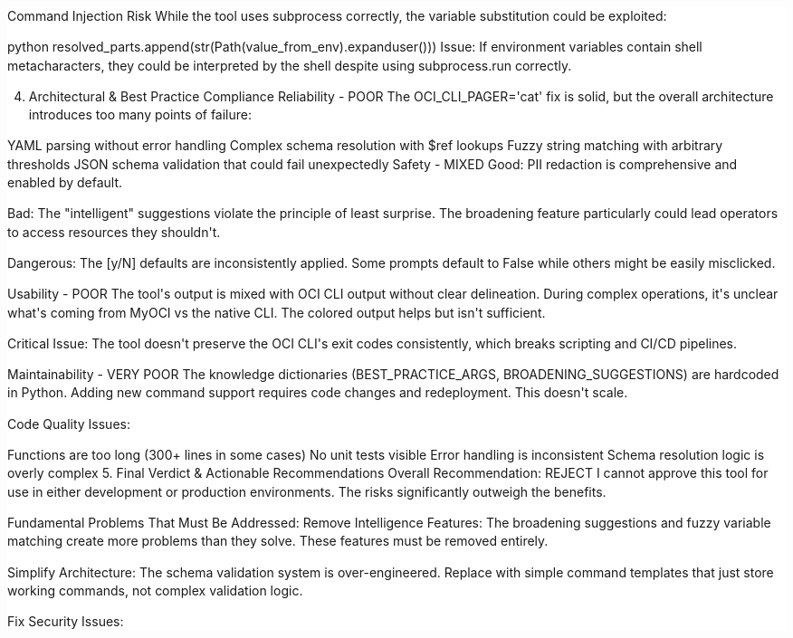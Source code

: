 Command Injection Risk
While the tool uses subprocess correctly, the variable substitution could be exploited:

python
resolved_parts.append(str(Path(value_from_env).expanduser()))
Issue: If environment variables contain shell metacharacters, they could be interpreted by the shell despite using subprocess.run correctly.

4. Architectural & Best Practice Compliance
Reliability - POOR
The OCI_CLI_PAGER='cat' fix is solid, but the overall architecture introduces too many points of failure:

YAML parsing without error handling
Complex schema resolution with $ref lookups
Fuzzy string matching with arbitrary thresholds
JSON schema validation that could fail unexpectedly
Safety - MIXED
Good: PII redaction is comprehensive and enabled by default.

Bad: The "intelligent" suggestions violate the principle of least surprise. The broadening feature particularly could lead operators to access resources they shouldn't.

Dangerous: The [y/N] defaults are inconsistently applied. Some prompts default to False while others might be easily misclicked.

Usability - POOR
The tool's output is mixed with OCI CLI output without clear delineation. During complex operations, it's unclear what's coming from MyOCI vs the native CLI. The colored output helps but isn't sufficient.

Critical Issue: The tool doesn't preserve the OCI CLI's exit codes consistently, which breaks scripting and CI/CD pipelines.

Maintainability - VERY POOR
The knowledge dictionaries (BEST_PRACTICE_ARGS, BROADENING_SUGGESTIONS) are hardcoded in Python. Adding new command support requires code changes and redeployment. This doesn't scale.

Code Quality Issues:

Functions are too long (300+ lines in some cases)
No unit tests visible
Error handling is inconsistent
Schema resolution logic is overly complex
5. Final Verdict & Actionable Recommendations
Overall Recommendation: REJECT
I cannot approve this tool for use in either development or production environments. The risks significantly outweigh the benefits.

Fundamental Problems That Must Be Addressed:
Remove Intelligence Features: The broadening suggestions and fuzzy variable matching create more problems than they solve. These features must be removed entirely.

Simplify Architecture: The schema validation system is over-engineered. Replace with simple command templates that just store working commands, not complex validation logic.

Fix Security Issues:
